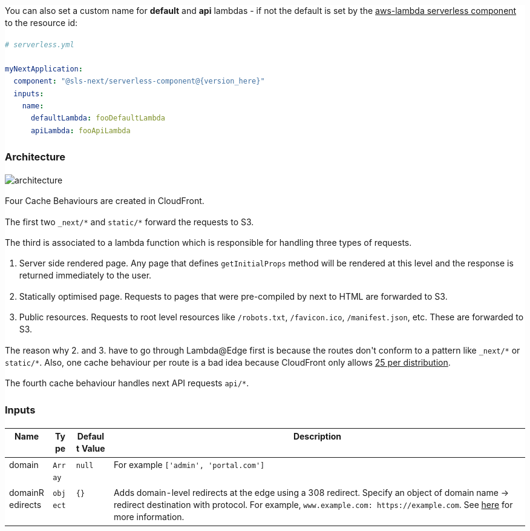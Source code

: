 You can also set a custom name for **default** and **api** lambdas - if not the default is set by the [aws-lambda serverless component](https://github.com/serverless-components/aws-lambda) to the resource id:

```yml
# serverless.yml

myNextApplication:
  component: "@sls-next/serverless-component@{version_here}"
  inputs:
    name:
      defaultLambda: fooDefaultLambda
      apiLambda: fooApiLambda
```

### Architecture

![architecture](./arch_no_grid.png)

Four Cache Behaviours are created in CloudFront.

The first two `_next/*` and `static/*` forward the requests to S3.

The third is associated to a lambda function which is responsible for handling three types of requests.

1. Server side rendered page. Any page that defines `getInitialProps` method will be rendered at this level and the response is returned immediately to the user.

2. Statically optimised page. Requests to pages that were pre-compiled by next to HTML are forwarded to S3.

3. Public resources. Requests to root level resources like `/robots.txt`, `/favicon.ico`, `/manifest.json`, etc. These are forwarded to S3.

The reason why 2. and 3. have to go through Lambda@Edge first is because the routes don't conform to a pattern like `_next/*` or `static/*`. Also, one cache behaviour per route is a bad idea because CloudFront only allows [25 per distribution](https://docs.aws.amazon.com/AmazonCloudFront/latest/DeveloperGuide/cloudfront-limits.html#limits-web-distributions).

The fourth cache behaviour handles next API requests `api/*`.

### Inputs

| Name                     | Type              | Default Value                                                                                                                                                                                                                                                                                                                                                                                                                                                                          | Description                                                                                                                                                                                                                                                                                                                                                                                                                        |
| ------------------------ | ----------------- | -------------------------------------------------------------------------------------------------------------------------------------------------------------------------------------------------------------------------------------------------------------------------------------------------------------------------------------------------------------------------------------------------------------------------------------------------------------------------------------- | ---------------------------------------------------------------------------------------------------------------------------------------------------------------------------------------------------------------------------------------------------------------------------------------------------------------------------------------------------------------------------------------------------------------------------------- |
| domain                   | `Array`           | `null`                                                                                                                                                                                                                                                                                                                                                                                                                                                                                 | For example `['admin', 'portal.com']`                                                                                                                                                                                                                                                                                                                                                                                              |
| domainRedirects          | `object`          | `{}`                                                                                                                                                                                                                                                                                                                                                                                                                                                                                   | Adds domain-level redirects at the edge using a 308 redirect. Specify an object of domain name -> redirect destination with protocol. For example, `www.example.com: https://example.com`. See [here](https://github.com/serverless-nextjs/serverless-next.js#i-was-expecting-for-automatic-subdomain-redirection-when-using-the-domaintype-wwwapex-input) for more information.                                                   |